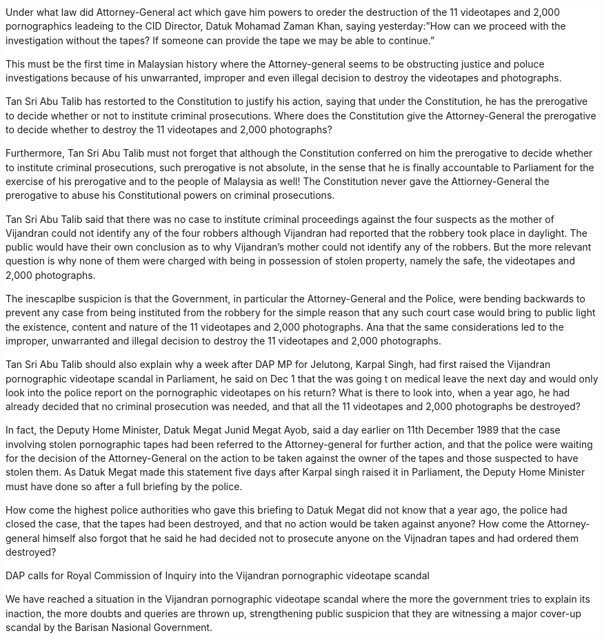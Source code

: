 Under what law did Attorney-General act which gave him powers to oreder the destruction of the 11 videotapes and 2,000 pornographics leadeing to the CID Director, Datuk Mohamad Zaman Khan, saying yesterday:”How can we proceed with the investigation without the tapes? If someone can provide the tape we may be able to continue.”

This must be the first time in Malaysian history where the Attorney-general seems to be obstructing justice and poluce investigations because of his unwarranted, improper and even illegal decision to destroy the videotapes and photographs.

Tan Sri Abu Talib has restorted to the Constitution to justify his action, saying that under the Constitution, he has the prerogative to decide whether or not to institute criminal prosecutions. Where does the Constitution give the Attorney-General the prerogative to decide whether to destroy the 11 videotapes and 2,000 photographs?

Furthermore, Tan Sri Abu Talib must not forget that although the Constitution conferred on him the prerogative to decide whether to institute criminal prosecutions, such prerogative is not absolute, in the sense that he is finally accountable to Parliament for the exercise of his prerogative and to the people of Malaysia as well! The Constitution never gave the Attiorney-General the prerogative to abuse his Constitutional powers on criminal prosecutions.

Tan Sri Abu Talib said that there was no case to institute criminal proceedings against the four suspects as the mother of Vijandran could not identify any of the four robbers although Vijandran had reported that the robbery took place in daylight. The public would have their own conclusion as to why Vijandran’s mother could not identify any of the robbers. But the more relevant question is why none of them were charged with being in possession of stolen property, namely the safe, the videotapes and 2,000 photographs.

The inescaplbe suspicion is that the Government, in particular the Attorney-General and the Police, were bending backwards to prevent any case from being instituted from the robbery for the simple reason that any such court case would bring to public light the existence, content and nature of the 11 videotapes and 2,000 photographs. Ana that the same considerations led to the improper, unwarranted and illegal decision to destroy the 11 videotapes and 2,000 photographs.

Tan Sri Abu Talib should also explain why a week after DAP MP for Jelutong, Karpal Singh, had first raised the Vijandran pornographic videotape scandal in Parliament, he said on Dec 1 that the was going t on medical leave the next day and would only look into the police report on the pornographic videotapes on his return? What is there to look into, when a year ago, he had already decided that no criminal prosecution was needed, and that all the 11 videotapes and 2,000 photographs be destroyed?

In fact, the Deputy Home Minister, Datuk Megat Junid Megat Ayob, said a day earlier on 11th December 1989 that the case involving stolen pornographic tapes had been referred to the Attorney-general for further action, and that the police were waiting for the decision of the Attorney-General on the action to be taken against the owner of the tapes and those suspected to have stolen them. As Datuk Megat made this statement five days after Karpal singh raised it in Parliament, the Deputy Home Minister must have done so after a full briefing by the police.

How come the highest police authorities who gave this briefing to Datuk Megat did not know that a year ago, the police had closed the case, that the tapes had been destroyed, and that no action would be taken against anyone? How come the Attorney-general himself also forgot that he said he had decided not to prosecute anyone on the Vijnadran tapes and had ordered them destroyed?

DAP calls for Royal Commission of Inquiry into the Vijandran pornographic videotape scandal

We have reached a situation in the Vijandran pornographic videotape scandal where the more the government tries to explain its inaction, the more doubts and queries are thrown up, strengthening public suspicion that they are witnessing a major cover-up scandal by the Barisan Nasional Government.
